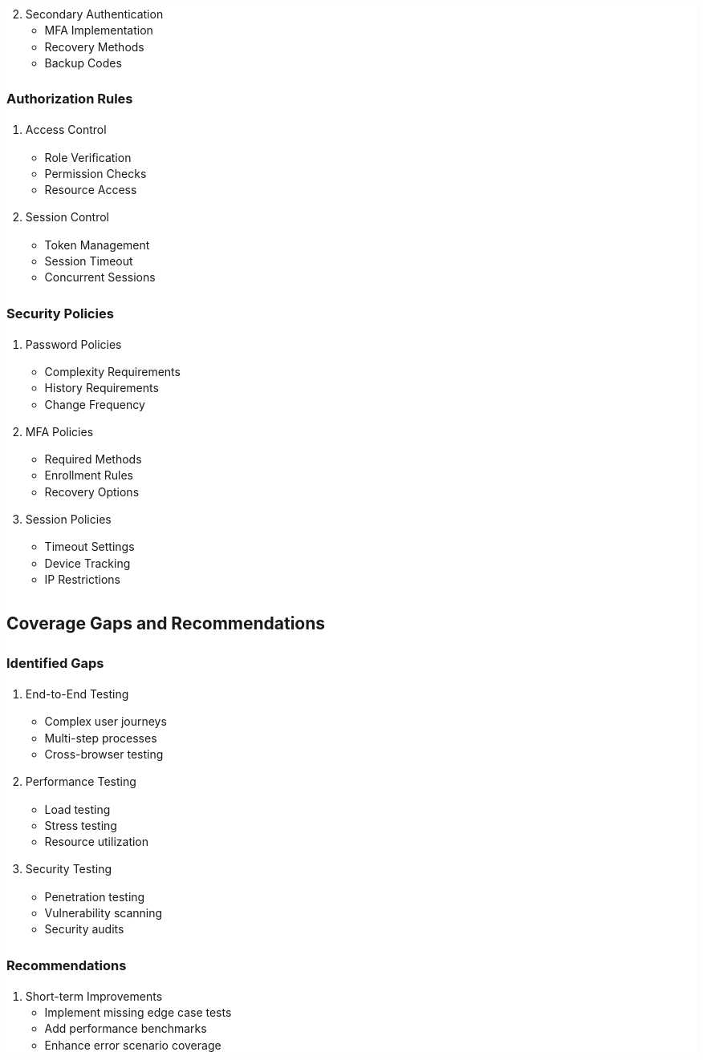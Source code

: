 2. Secondary Authentication
   - MFA Implementation
   - Recovery Methods
   - Backup Codes

### Authorization Rules
1. Access Control
   - Role Verification
   - Permission Checks
   - Resource Access

2. Session Control
   - Token Management
   - Session Timeout
   - Concurrent Sessions

### Security Policies
1. Password Policies
   - Complexity Requirements
   - History Requirements
   - Change Frequency

2. MFA Policies
   - Required Methods
   - Enrollment Rules
   - Recovery Options

3. Session Policies
   - Timeout Settings
   - Device Tracking
   - IP Restrictions

## Coverage Gaps and Recommendations

### Identified Gaps
1. End-to-End Testing
   - Complex user journeys
   - Multi-step processes
   - Cross-browser testing

2. Performance Testing
   - Load testing
   - Stress testing
   - Resource utilization

3. Security Testing
   - Penetration testing
   - Vulnerability scanning
   - Security audits

### Recommendations
1. Short-term Improvements
   - Implement missing edge case tests
   - Add performance benchmarks
   - Enhance error scenario coverage
